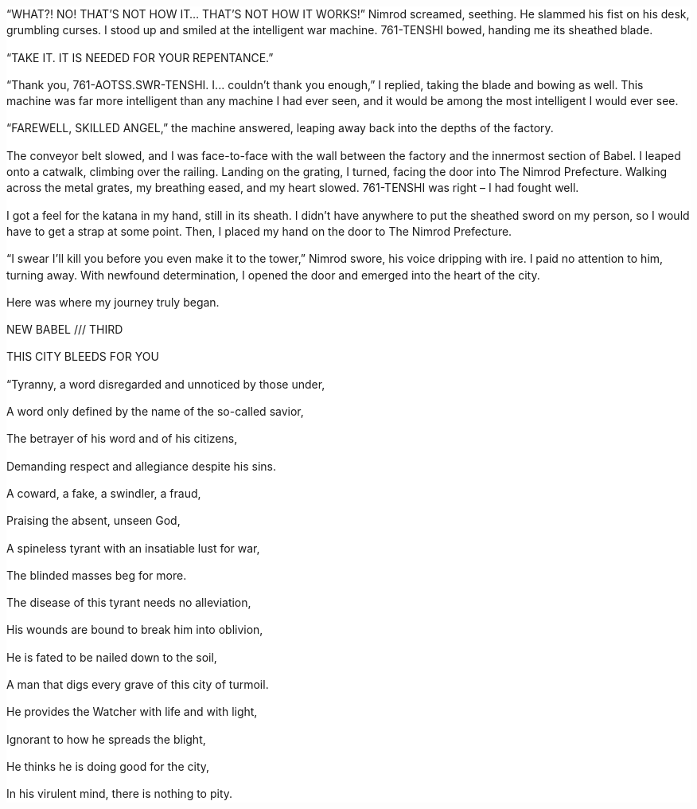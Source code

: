 “WHAT?! NO! THAT’S NOT HOW IT… THAT’S NOT HOW IT WORKS!” Nimrod screamed, seething. He slammed his fist on his desk, grumbling curses. I stood up and smiled at the intelligent war machine. 761-TENSHI bowed, handing me its sheathed blade. 

“TAKE IT. IT IS NEEDED FOR YOUR REPENTANCE.” 

“Thank you, 761-AOTSS.SWR-TENSHI. I... couldn’t thank you enough,” I replied, taking the blade and bowing as well. This machine was far more intelligent than any machine I had ever seen, and it would be among the most intelligent I would ever see. 

“FAREWELL, SKILLED ANGEL,” the machine answered, leaping away back into the depths of the factory. 

The conveyor belt slowed, and I was face-to-face with the wall between the factory and the innermost section of Babel. I leaped onto a catwalk, climbing over the railing. Landing on the grating, I turned, facing the door into The Nimrod Prefecture. Walking across the metal grates, my breathing eased, and my heart slowed. 761-TENSHI was right – I had fought well. 

I got a feel for the katana in my hand, still in its sheath. I didn’t have anywhere to put the sheathed sword on my person, so I would have to get a strap at some point. Then, I placed my hand on the door to The Nimrod Prefecture. 

“I swear I’ll kill you before you even make it to the tower,” Nimrod swore, his voice dripping with ire. I paid no attention to him, turning away. With newfound determination, I opened the door and emerged into the heart of the city. 

Here was where my journey truly began. 

NEW BABEL /// THIRD 

THIS CITY BLEEDS FOR YOU 

“Tyranny, a word disregarded and unnoticed by those under, 

A word only defined by the name of the so-called savior,  

The betrayer of his word and of his citizens, 

Demanding respect and allegiance despite his sins. 

A coward, a fake, a swindler, a fraud, 

Praising the absent, unseen God, 

A spineless tyrant with an insatiable lust for war, 

The blinded masses beg for more. 

The disease of this tyrant needs no alleviation, 

His wounds are bound to break him into oblivion, 

He is fated to be nailed down to the soil, 

A man that digs every grave of this city of turmoil. 

He provides the Watcher with life and with light, 

Ignorant to how he spreads the blight, 

He thinks he is doing good for the city, 

In his virulent mind, there is nothing to pity. 

